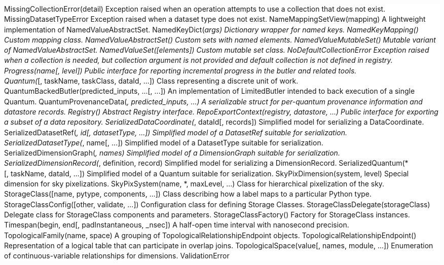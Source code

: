MissingCollectionError(detail)
Exception raised when an operation attempts to use a collection that does not exist.
MissingDatasetTypeError
Exception raised when a dataset type does not exist.
NameMappingSetView(mapping)
A lightweight implementation of NamedValueAbstractSet.
NamedKeyDict(*args)
Dictionary wrapper for named keys.
NamedKeyMapping()
Custom mapping class.
NamedValueAbstractSet()
Custom sets with named elements.
NamedValueMutableSet()
Mutable variant of NamedValueAbstractSet.
NamedValueSet([elements])
Custom mutable set class.
NoDefaultCollectionError
Exception raised when a collection is needed, but collection argument is not provided and default collection is not defined in registry.
Progress(name[, level])
Public interface for reporting incremental progress in the butler and related tools.
Quantum(*[, taskName, taskClass, dataId, ...])
Class representing a discrete unit of work.
QuantumBackedButler(predicted_inputs, ...[, ...])
An implementation of LimitedButler intended to back execution of a single Quantum.
QuantumProvenanceData(*, predicted_inputs, ...)
A serializable struct for per-quantum provenance information and datastore records.
Registry()
Abstract Registry interface.
RepoExportContext(registry, datastore, ...)
Public interface for exporting a subset of a data repository.
SerializedDataCoordinate(*, dataId[, records])
Simplified model for serializing a DataCoordinate.
SerializedDatasetRef(*, id[, datasetType, ...])
Simplified model of a DatasetRef suitable for serialization.
SerializedDatasetType(*, name[, ...])
Simplified model of a DatasetType suitable for serialization.
SerializedDimensionGraph(*, names)
Simplified model of a DimensionGraph suitable for serialization.
SerializedDimensionRecord(*, definition, record)
Simplified model for serializing a DimensionRecord.
SerializedQuantum(*[, taskName, dataId, ...])
Simplified model of a Quantum suitable for serialization.
SkyPixDimension(system, level)
Special dimension for sky pixelizations.
SkyPixSystem(name, *, maxLevel, ...)
Class for hierarchical pixelization of the sky.
StorageClass([name, pytype, components, ...])
Class describing how a label maps to a particular Python type.
StorageClassConfig([other, validate, ...])
Configuration class for defining Storage Classes.
StorageClassDelegate(storageClass)
Delegate class for StorageClass components and parameters.
StorageClassFactory()
Factory for StorageClass instances.
Timespan(begin, end[, padInstantaneous, _nsec])
A half-open time interval with nanosecond precision.
TopologicalFamily(name, space)
A grouping of TopologicalRelationshipEndpoint objects.
TopologicalRelationshipEndpoint()
Representation of a logical table that can participate in overlap joins.
TopologicalSpace(value[, names, module, ...])
Enumeration of continuous-variable relationships for dimensions.
ValidationError